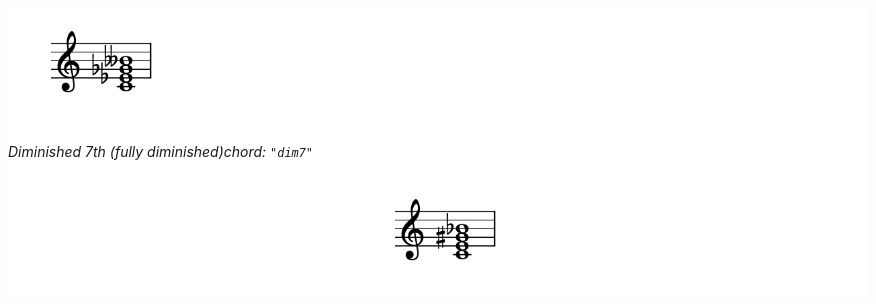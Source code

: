   <img src="../images/chords/dim7.svg" alt="Alt text" width="20%">
  <p style="font-style: italic;">Diminished 7th (fully diminished)chord: <code>"dim7"</code></p>
</div>

<div style="text-align: center;">
  <img src="../images/chords/aug7.svg" alt="Alt text" width="20%">